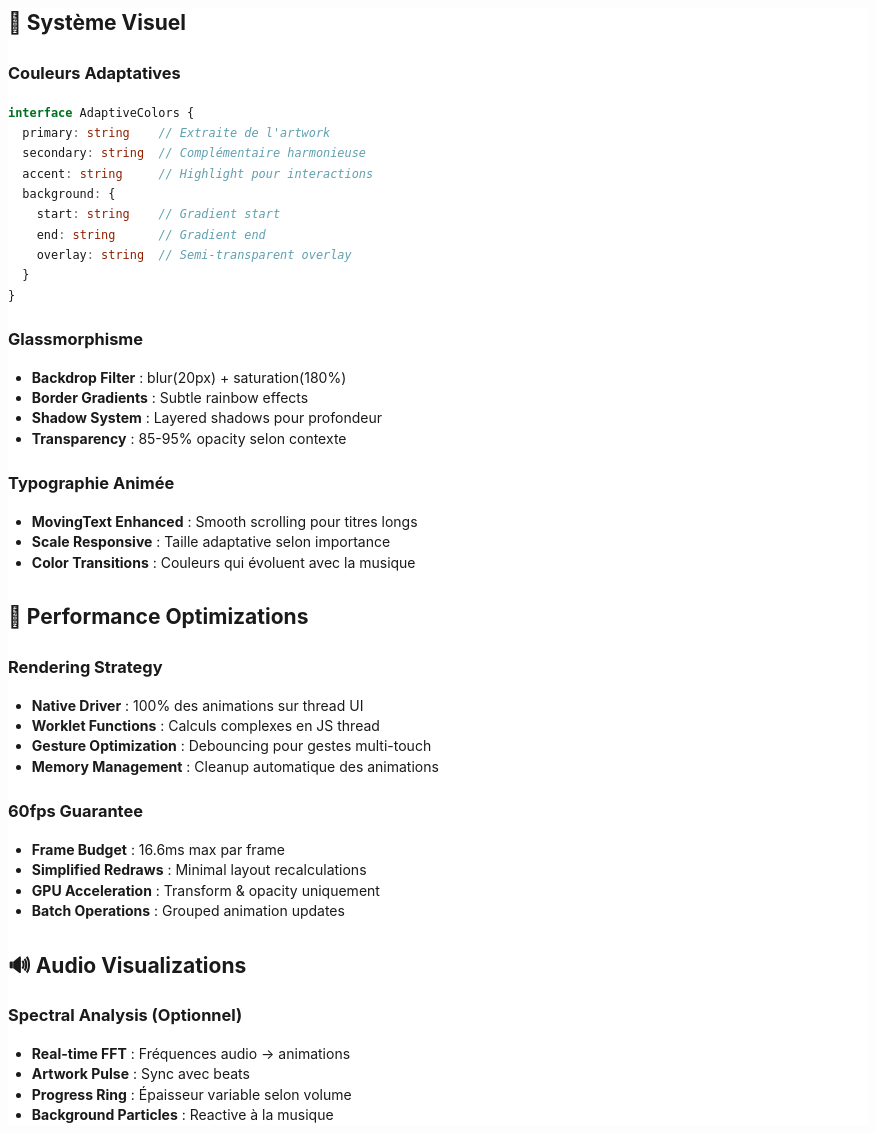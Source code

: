 ## 🎨 Système Visuel

### Couleurs Adaptatives
```typescript
interface AdaptiveColors {
  primary: string    // Extraite de l'artwork
  secondary: string  // Complémentaire harmonieuse
  accent: string     // Highlight pour interactions
  background: {
    start: string    // Gradient start
    end: string      // Gradient end
    overlay: string  // Semi-transparent overlay
  }
}
```

### Glassmorphisme
- **Backdrop Filter** : blur(20px) + saturation(180%)
- **Border Gradients** : Subtle rainbow effects
- **Shadow System** : Layered shadows pour profondeur
- **Transparency** : 85-95% opacity selon contexte

### Typographie Animée
- **MovingText Enhanced** : Smooth scrolling pour titres longs
- **Scale Responsive** : Taille adaptative selon importance
- **Color Transitions** : Couleurs qui évoluent avec la musique

## 🚀 Performance Optimizations

### Rendering Strategy
- **Native Driver** : 100% des animations sur thread UI
- **Worklet Functions** : Calculs complexes en JS thread
- **Gesture Optimization** : Debouncing pour gestes multi-touch
- **Memory Management** : Cleanup automatique des animations

### 60fps Guarantee
- **Frame Budget** : 16.6ms max par frame
- **Simplified Redraws** : Minimal layout recalculations
- **GPU Acceleration** : Transform & opacity uniquement
- **Batch Operations** : Grouped animation updates

## 🔊 Audio Visualizations

### Spectral Analysis (Optionnel)
- **Real-time FFT** : Fréquences audio → animations
- **Artwork Pulse** : Sync avec beats
- **Progress Ring** : Épaisseur variable selon volume
- **Background Particles** : Reactive à la musique
